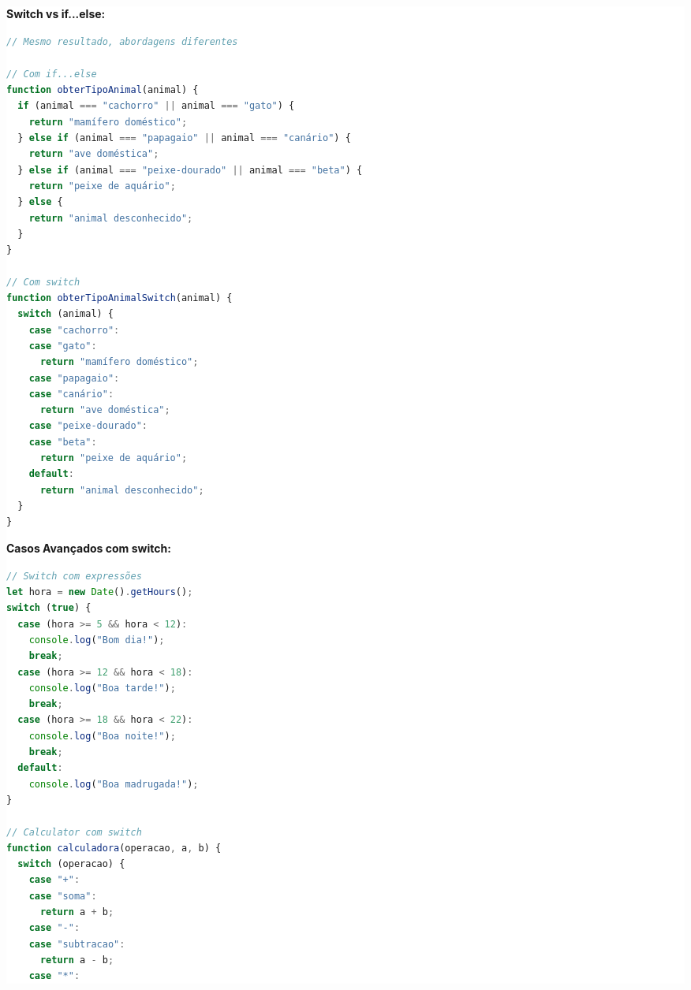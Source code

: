 **Switch vs if...else:**

```javascript
// Mesmo resultado, abordagens diferentes

// Com if...else
function obterTipoAnimal(animal) {
  if (animal === "cachorro" || animal === "gato") {
    return "mamífero doméstico";
  } else if (animal === "papagaio" || animal === "canário") {
    return "ave doméstica";
  } else if (animal === "peixe-dourado" || animal === "beta") {
    return "peixe de aquário";
  } else {
    return "animal desconhecido";
  }
}

// Com switch
function obterTipoAnimalSwitch(animal) {
  switch (animal) {
    case "cachorro":
    case "gato":
      return "mamífero doméstico";
    case "papagaio":
    case "canário":
      return "ave doméstica";
    case "peixe-dourado":
    case "beta":
      return "peixe de aquário";
    default:
      return "animal desconhecido";
  }
}
```

**Casos Avançados com switch:**

```javascript
// Switch com expressões
let hora = new Date().getHours();
switch (true) {
  case (hora >= 5 && hora < 12):
    console.log("Bom dia!");
    break;
  case (hora >= 12 && hora < 18):
    console.log("Boa tarde!");
    break;
  case (hora >= 18 && hora < 22):
    console.log("Boa noite!");
    break;
  default:
    console.log("Boa madrugada!");
}

// Calculator com switch
function calculadora(operacao, a, b) {
  switch (operacao) {
    case "+":
    case "soma":
      return a + b;
    case "-":
    case "subtracao":
      return a - b;
    case "*":
```